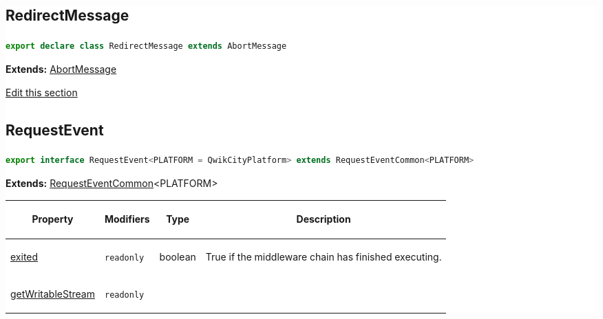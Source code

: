 ## RedirectMessage

```typescript
export declare class RedirectMessage extends AbortMessage
```

**Extends:** [AbortMessage](#abortmessage)

[Edit this section](https://github.com/QwikDev/qwik/tree/main/packages/qwik-city/src/middleware/request-handler/redirect-handler.ts)

## RequestEvent

```typescript
export interface RequestEvent<PLATFORM = QwikCityPlatform> extends RequestEventCommon<PLATFORM>
```

**Extends:** [RequestEventCommon](#requesteventcommon)&lt;PLATFORM&gt;

<table><thead><tr><th>

Property

</th><th>

Modifiers

</th><th>

Type

</th><th>

Description

</th></tr></thead>
<tbody><tr><td>

[exited](#)

</td><td>

`readonly`

</td><td>

boolean

</td><td>

True if the middleware chain has finished executing.

</td></tr>
<tr><td>

[getWritableStream](#)

</td><td>

`readonly`

</td><td>
